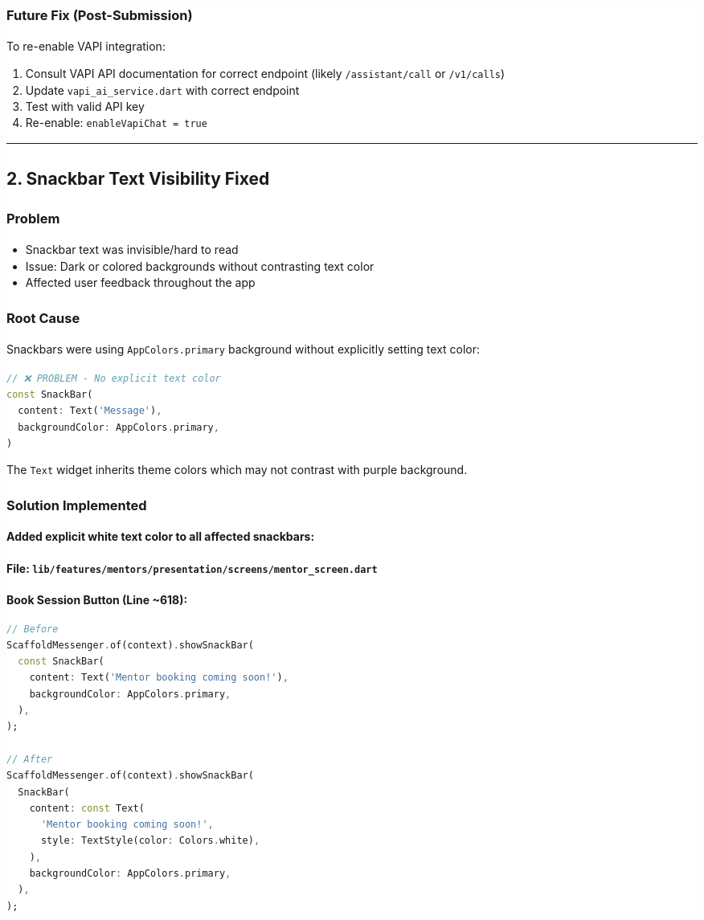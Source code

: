 ### Future Fix (Post-Submission)
To re-enable VAPI integration:
1. Consult VAPI API documentation for correct endpoint (likely `/assistant/call` or `/v1/calls`)
2. Update `vapi_ai_service.dart` with correct endpoint
3. Test with valid API key
4. Re-enable: `enableVapiChat = true`

---

## 2. Snackbar Text Visibility Fixed

### Problem
- Snackbar text was invisible/hard to read
- Issue: Dark or colored backgrounds without contrasting text color
- Affected user feedback throughout the app

### Root Cause
Snackbars were using `AppColors.primary` background without explicitly setting text color:
```dart
// ❌ PROBLEM - No explicit text color
const SnackBar(
  content: Text('Message'),
  backgroundColor: AppColors.primary,
)
```

The `Text` widget inherits theme colors which may not contrast with purple background.

### Solution Implemented
**Added explicit white text color to all affected snackbars:**

#### File: `lib/features/mentors/presentation/screens/mentor_screen.dart`

**Book Session Button (Line ~618):**
```dart
// Before
ScaffoldMessenger.of(context).showSnackBar(
  const SnackBar(
    content: Text('Mentor booking coming soon!'),
    backgroundColor: AppColors.primary,
  ),
);

// After
ScaffoldMessenger.of(context).showSnackBar(
  SnackBar(
    content: const Text(
      'Mentor booking coming soon!',
      style: TextStyle(color: Colors.white),
    ),
    backgroundColor: AppColors.primary,
  ),
);
```
